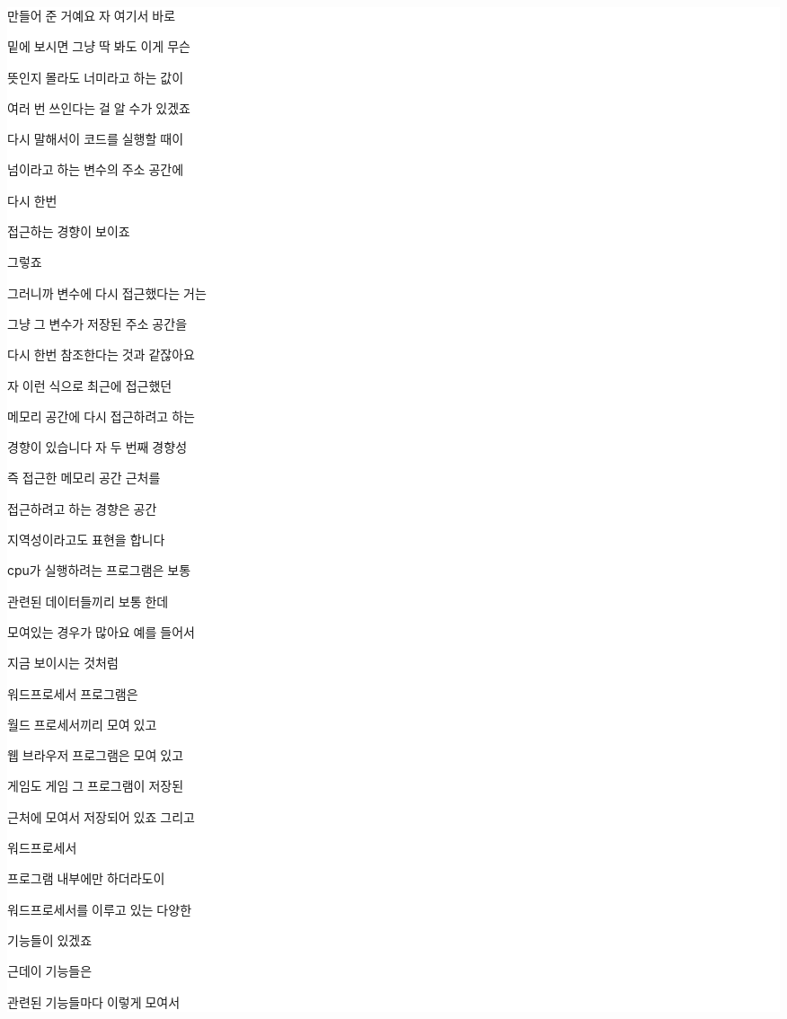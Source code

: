 만들어 준 거예요 자 여기서 바로

밑에 보시면 그냥 딱 봐도 이게 무슨

뜻인지 몰라도 너미라고 하는 값이

여러 번 쓰인다는 걸 알 수가 있겠죠

다시 말해서이 코드를 실행할 때이

넘이라고 하는 변수의 주소 공간에

다시 한번

접근하는 경향이 보이죠

그렇죠

그러니까 변수에 다시 접근했다는 거는

그냥 그 변수가 저장된 주소 공간을

다시 한번 참조한다는 것과 같잖아요

자 이런 식으로 최근에 접근했던

메모리 공간에 다시 접근하려고 하는

경향이 있습니다 자 두 번째 경향성

즉 접근한 메모리 공간 근처를

접근하려고 하는 경향은 공간

지역성이라고도 표현을 합니다

cpu가 실행하려는 프로그램은 보통

관련된 데이터들끼리 보통 한데

모여있는 경우가 많아요 예를 들어서

지금 보이시는 것처럼

워드프로세서 프로그램은

월드 프로세서끼리 모여 있고

웹 브라우저 프로그램은 모여 있고

게임도 게임 그 프로그램이 저장된

근처에 모여서 저장되어 있죠 그리고

워드프로세서

프로그램 내부에만 하더라도이

워드프로세서를 이루고 있는 다양한

기능들이 있겠죠

근데이 기능들은

관련된 기능들마다 이렇게 모여서
